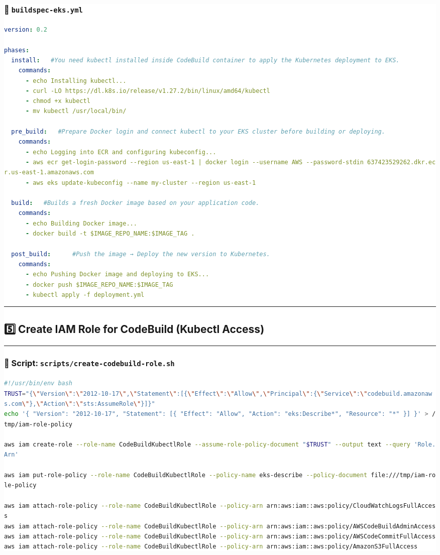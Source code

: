
### 🔹 `buildspec-eks.yml`

```yaml
version: 0.2

phases:
  install:   #You need kubectl installed inside CodeBuild container to apply the Kubernetes deployment to EKS.
    commands:
      - echo Installing kubectl...
      - curl -LO https://dl.k8s.io/release/v1.27.2/bin/linux/amd64/kubectl
      - chmod +x kubectl
      - mv kubectl /usr/local/bin/

  pre_build:   #Prepare Docker login and connect kubectl to your EKS cluster before building or deploying.
    commands:
      - echo Logging into ECR and configuring kubeconfig...
      - aws ecr get-login-password --region us-east-1 | docker login --username AWS --password-stdin 637423529262.dkr.ecr.us-east-1.amazonaws.com
      - aws eks update-kubeconfig --name my-cluster --region us-east-1

  build:   #Builds a fresh Docker image based on your application code.
    commands:
      - echo Building Docker image...
      - docker build -t $IMAGE_REPO_NAME:$IMAGE_TAG .

  post_build:      #Push the image → Deploy the new version to Kubernetes.
    commands:
      - echo Pushing Docker image and deploying to EKS...
      - docker push $IMAGE_REPO_NAME:$IMAGE_TAG
      - kubectl apply -f deployment.yml
```

---

## 5️⃣ Create IAM Role for CodeBuild (Kubectl Access)

---

### 🔹 Script: `scripts/create-codebuild-role.sh`

```bash
#!/usr/bin/env bash
TRUST="{\"Version\":\"2012-10-17\",\"Statement\":[{\"Effect\":\"Allow\",\"Principal\":{\"Service\":\"codebuild.amazonaws.com\"},\"Action\":\"sts:AssumeRole\"}]}"
echo '{ "Version": "2012-10-17", "Statement": [{ "Effect": "Allow", "Action": "eks:Describe*", "Resource": "*" }] }' > /tmp/iam-role-policy

aws iam create-role --role-name CodeBuildKubectlRole --assume-role-policy-document "$TRUST" --output text --query 'Role.Arn'

aws iam put-role-policy --role-name CodeBuildKubectlRole --policy-name eks-describe --policy-document file:///tmp/iam-role-policy

aws iam attach-role-policy --role-name CodeBuildKubectlRole --policy-arn arn:aws:iam::aws:policy/CloudWatchLogsFullAccess
aws iam attach-role-policy --role-name CodeBuildKubectlRole --policy-arn arn:aws:iam::aws:policy/AWSCodeBuildAdminAccess
aws iam attach-role-policy --role-name CodeBuildKubectlRole --policy-arn arn:aws:iam::aws:policy/AWSCodeCommitFullAccess
aws iam attach-role-policy --role-name CodeBuildKubectlRole --policy-arn arn:aws:iam::aws:policy/AmazonS3FullAccess
```